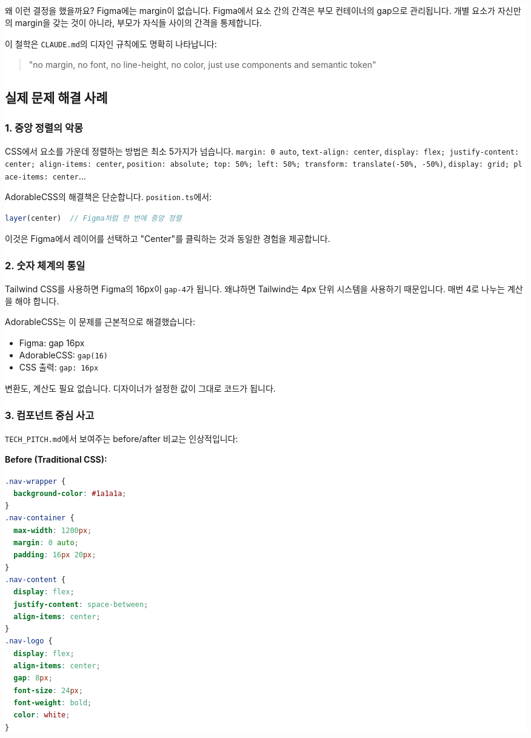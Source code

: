 왜 이런 결정을 했을까요? Figma에는 margin이 없습니다. Figma에서 요소 간의 간격은 부모 컨테이너의 gap으로 관리됩니다. 개별 요소가 자신만의 margin을 갖는 것이 아니라, 부모가 자식들 사이의 간격을 통제합니다.

이 철학은 `CLAUDE.md`의 디자인 규칙에도 명확히 나타납니다:
> "no margin, no font, no line-height, no color, just use components and semantic token"

## 실제 문제 해결 사례

### 1. 중앙 정렬의 악몽

CSS에서 요소를 가운데 정렬하는 방법은 최소 5가지가 넘습니다. `margin: 0 auto`, `text-align: center`, `display: flex; justify-content: center; align-items: center`, `position: absolute; top: 50%; left: 50%; transform: translate(-50%, -50%)`, `display: grid; place-items: center`...

AdorableCSS의 해결책은 단순합니다. `position.ts`에서:

```typescript
layer(center)  // Figma처럼 한 번에 중앙 정렬
```

이것은 Figma에서 레이어를 선택하고 "Center"를 클릭하는 것과 동일한 경험을 제공합니다.

### 2. 숫자 체계의 통일

Tailwind CSS를 사용하면 Figma의 16px이 `gap-4`가 됩니다. 왜냐하면 Tailwind는 4px 단위 시스템을 사용하기 때문입니다. 매번 4로 나누는 계산을 해야 합니다.

AdorableCSS는 이 문제를 근본적으로 해결했습니다:
- Figma: gap 16px
- AdorableCSS: `gap(16)`
- CSS 출력: `gap: 16px`

변환도, 계산도 필요 없습니다. 디자이너가 설정한 값이 그대로 코드가 됩니다.

### 3. 컴포넌트 중심 사고

`TECH_PITCH.md`에서 보여주는 before/after 비교는 인상적입니다:

**Before (Traditional CSS):**
```css
.nav-wrapper {
  background-color: #1a1a1a;
}
.nav-container {
  max-width: 1200px;
  margin: 0 auto;
  padding: 16px 20px;
}
.nav-content {
  display: flex;
  justify-content: space-between;
  align-items: center;
}
.nav-logo {
  display: flex;
  align-items: center;
  gap: 8px;
  font-size: 24px;
  font-weight: bold;
  color: white;
}
```
